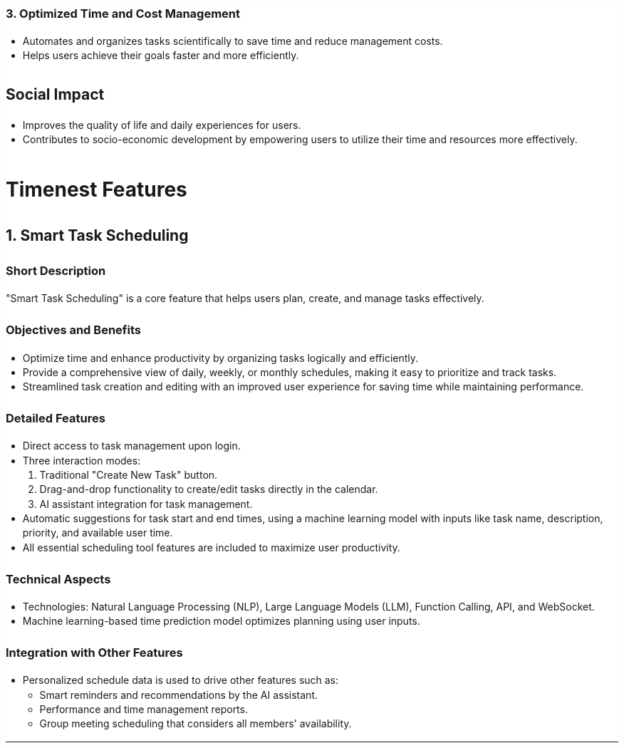 ### **3. Optimized Time and Cost Management**  
- Automates and organizes tasks scientifically to save time and reduce management costs.  
- Helps users achieve their goals faster and more efficiently.  

## **Social Impact**  
- Improves the quality of life and daily experiences for users.  
- Contributes to socio-economic development by empowering users to utilize their time and resources more effectively.  



# Timenest Features

## 1. **Smart Task Scheduling**
### Short Description  
"Smart Task Scheduling" is a core feature that helps users plan, create, and manage tasks effectively.

### Objectives and Benefits  
- Optimize time and enhance productivity by organizing tasks logically and efficiently.  
- Provide a comprehensive view of daily, weekly, or monthly schedules, making it easy to prioritize and track tasks.  
- Streamlined task creation and editing with an improved user experience for saving time while maintaining performance.

### Detailed Features  
- Direct access to task management upon login.  
- Three interaction modes:  
  1. Traditional "Create New Task" button.  
  2. Drag-and-drop functionality to create/edit tasks directly in the calendar.  
  3. AI assistant integration for task management.  
- Automatic suggestions for task start and end times, using a machine learning model with inputs like task name, description, priority, and available user time.  
- All essential scheduling tool features are included to maximize user productivity.

### Technical Aspects  
- Technologies: Natural Language Processing (NLP), Large Language Models (LLM), Function Calling, API, and WebSocket.  
- Machine learning-based time prediction model optimizes planning using user inputs.

### Integration with Other Features  
- Personalized schedule data is used to drive other features such as:  
  - Smart reminders and recommendations by the AI assistant.  
  - Performance and time management reports.  
  - Group meeting scheduling that considers all members' availability.

---
